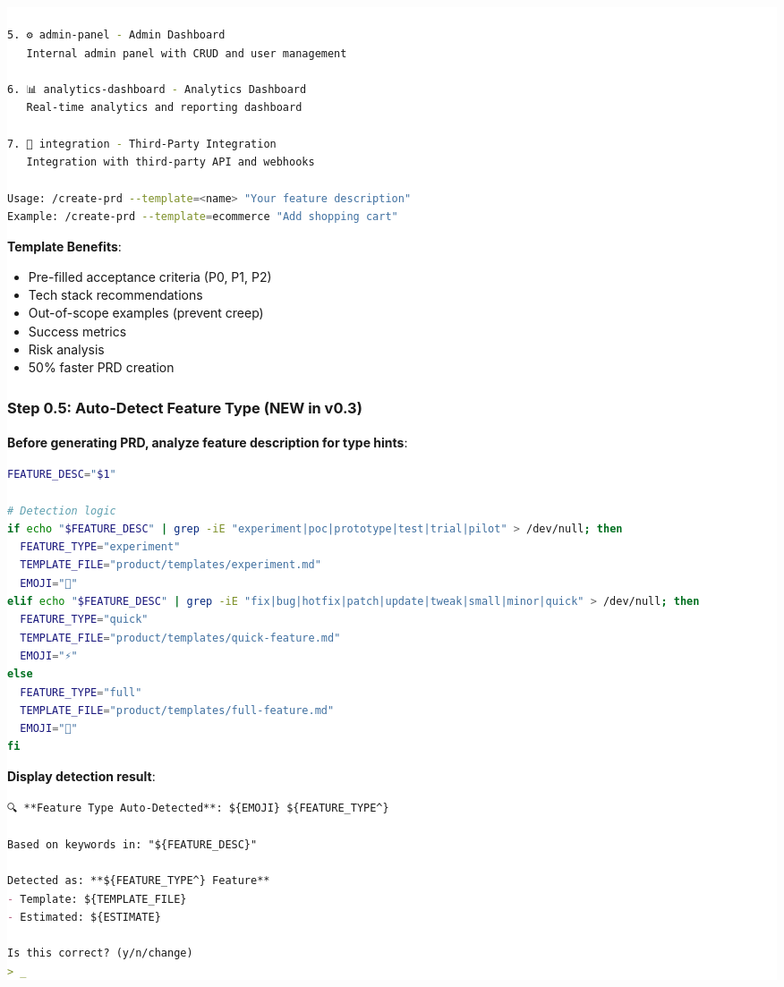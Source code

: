 ```bash

5. ⚙️ admin-panel - Admin Dashboard
   Internal admin panel with CRUD and user management

6. 📊 analytics-dashboard - Analytics Dashboard
   Real-time analytics and reporting dashboard

7. 🔗 integration - Third-Party Integration
   Integration with third-party API and webhooks

Usage: /create-prd --template=<name> "Your feature description"
Example: /create-prd --template=ecommerce "Add shopping cart"
```

**Template Benefits**:
- Pre-filled acceptance criteria (P0, P1, P2)
- Tech stack recommendations
- Out-of-scope examples (prevent creep)
- Success metrics
- Risk analysis
- 50% faster PRD creation


### Step 0.5: Auto-Detect Feature Type (NEW in v0.3)

**Before generating PRD, analyze feature description for type hints**:

```bash
FEATURE_DESC="$1"

# Detection logic
if echo "$FEATURE_DESC" | grep -iE "experiment|poc|prototype|test|trial|pilot" > /dev/null; then
  FEATURE_TYPE="experiment"
  TEMPLATE_FILE="product/templates/experiment.md"
  EMOJI="🧪"
elif echo "$FEATURE_DESC" | grep -iE "fix|bug|hotfix|patch|update|tweak|small|minor|quick" > /dev/null; then
  FEATURE_TYPE="quick"
  TEMPLATE_FILE="product/templates/quick-feature.md"
  EMOJI="⚡"
else
  FEATURE_TYPE="full"
  TEMPLATE_FILE="product/templates/full-feature.md"
  EMOJI="🎯"
fi
```

**Display detection result**:

```markdown
🔍 **Feature Type Auto-Detected**: ${EMOJI} ${FEATURE_TYPE^}

Based on keywords in: "${FEATURE_DESC}"

Detected as: **${FEATURE_TYPE^} Feature**
- Template: ${TEMPLATE_FILE}
- Estimated: ${ESTIMATE}

Is this correct? (y/n/change)
> _
```
